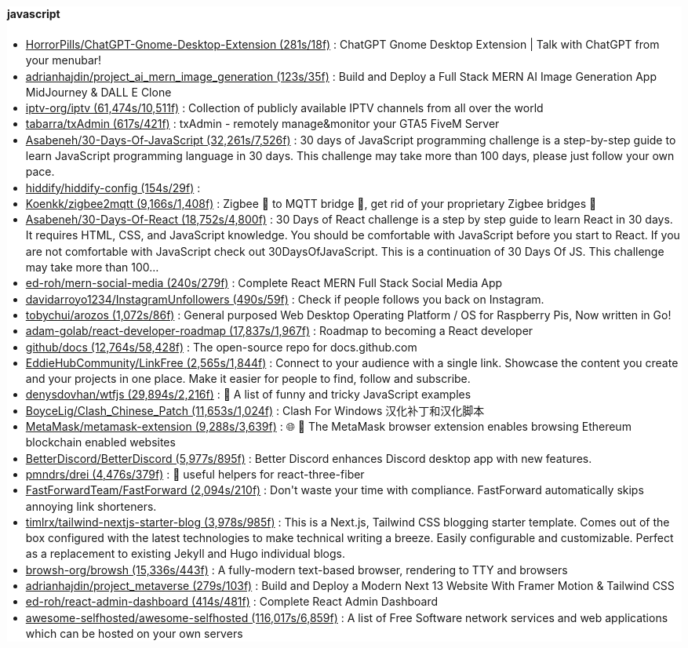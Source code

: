#### javascript
* [HorrorPills/ChatGPT-Gnome-Desktop-Extension (281s/18f)](https://github.com/HorrorPills/ChatGPT-Gnome-Desktop-Extension) : ChatGPT Gnome Desktop Extension | Talk with ChatGPT from your menubar!
* [adrianhajdin/project_ai_mern_image_generation (123s/35f)](https://github.com/adrianhajdin/project_ai_mern_image_generation) : Build and Deploy a Full Stack MERN AI Image Generation App MidJourney & DALL E Clone
* [iptv-org/iptv (61,474s/10,511f)](https://github.com/iptv-org/iptv) : Collection of publicly available IPTV channels from all over the world
* [tabarra/txAdmin (617s/421f)](https://github.com/tabarra/txAdmin) : txAdmin - remotely manage&monitor your GTA5 FiveM Server
* [Asabeneh/30-Days-Of-JavaScript (32,261s/7,526f)](https://github.com/Asabeneh/30-Days-Of-JavaScript) : 30 days of JavaScript programming challenge is a step-by-step guide to learn JavaScript programming language in 30 days. This challenge may take more than 100 days, please just follow your own pace.
* [hiddify/hiddify-config (154s/29f)](https://github.com/hiddify/hiddify-config) : 
* [Koenkk/zigbee2mqtt (9,166s/1,408f)](https://github.com/Koenkk/zigbee2mqtt) : Zigbee 🐝 to MQTT bridge 🌉, get rid of your proprietary Zigbee bridges 🔨
* [Asabeneh/30-Days-Of-React (18,752s/4,800f)](https://github.com/Asabeneh/30-Days-Of-React) : 30 Days of React challenge is a step by step guide to learn React in 30 days. It requires HTML, CSS, and JavaScript knowledge. You should be comfortable with JavaScript before you start to React. If you are not comfortable with JavaScript check out 30DaysOfJavaScript. This is a continuation of 30 Days Of JS. This challenge may take more than 100…
* [ed-roh/mern-social-media (240s/279f)](https://github.com/ed-roh/mern-social-media) : Complete React MERN Full Stack Social Media App
* [davidarroyo1234/InstagramUnfollowers (490s/59f)](https://github.com/davidarroyo1234/InstagramUnfollowers) : Check if people follows you back on Instagram.
* [tobychui/arozos (1,072s/86f)](https://github.com/tobychui/arozos) : General purposed Web Desktop Operating Platform / OS for Raspberry Pis, Now written in Go!
* [adam-golab/react-developer-roadmap (17,837s/1,967f)](https://github.com/adam-golab/react-developer-roadmap) : Roadmap to becoming a React developer
* [github/docs (12,764s/58,428f)](https://github.com/github/docs) : The open-source repo for docs.github.com
* [EddieHubCommunity/LinkFree (2,565s/1,844f)](https://github.com/EddieHubCommunity/LinkFree) : Connect to your audience with a single link. Showcase the content you create and your projects in one place. Make it easier for people to find, follow and subscribe.
* [denysdovhan/wtfjs (29,894s/2,216f)](https://github.com/denysdovhan/wtfjs) : 🤪 A list of funny and tricky JavaScript examples
* [BoyceLig/Clash_Chinese_Patch (11,653s/1,024f)](https://github.com/BoyceLig/Clash_Chinese_Patch) : Clash For Windows 汉化补丁和汉化脚本
* [MetaMask/metamask-extension (9,288s/3,639f)](https://github.com/MetaMask/metamask-extension) : 🌐 🔌 The MetaMask browser extension enables browsing Ethereum blockchain enabled websites
* [BetterDiscord/BetterDiscord (5,977s/895f)](https://github.com/BetterDiscord/BetterDiscord) : Better Discord enhances Discord desktop app with new features.
* [pmndrs/drei (4,476s/379f)](https://github.com/pmndrs/drei) : 🥉 useful helpers for react-three-fiber
* [FastForwardTeam/FastForward (2,094s/210f)](https://github.com/FastForwardTeam/FastForward) : Don't waste your time with compliance. FastForward automatically skips annoying link shorteners.
* [timlrx/tailwind-nextjs-starter-blog (3,978s/985f)](https://github.com/timlrx/tailwind-nextjs-starter-blog) : This is a Next.js, Tailwind CSS blogging starter template. Comes out of the box configured with the latest technologies to make technical writing a breeze. Easily configurable and customizable. Perfect as a replacement to existing Jekyll and Hugo individual blogs.
* [browsh-org/browsh (15,336s/443f)](https://github.com/browsh-org/browsh) : A fully-modern text-based browser, rendering to TTY and browsers
* [adrianhajdin/project_metaverse (279s/103f)](https://github.com/adrianhajdin/project_metaverse) : Build and Deploy a Modern Next 13 Website With Framer Motion & Tailwind CSS
* [ed-roh/react-admin-dashboard (414s/481f)](https://github.com/ed-roh/react-admin-dashboard) : Complete React Admin Dashboard
* [awesome-selfhosted/awesome-selfhosted (116,017s/6,859f)](https://github.com/awesome-selfhosted/awesome-selfhosted) : A list of Free Software network services and web applications which can be hosted on your own servers
